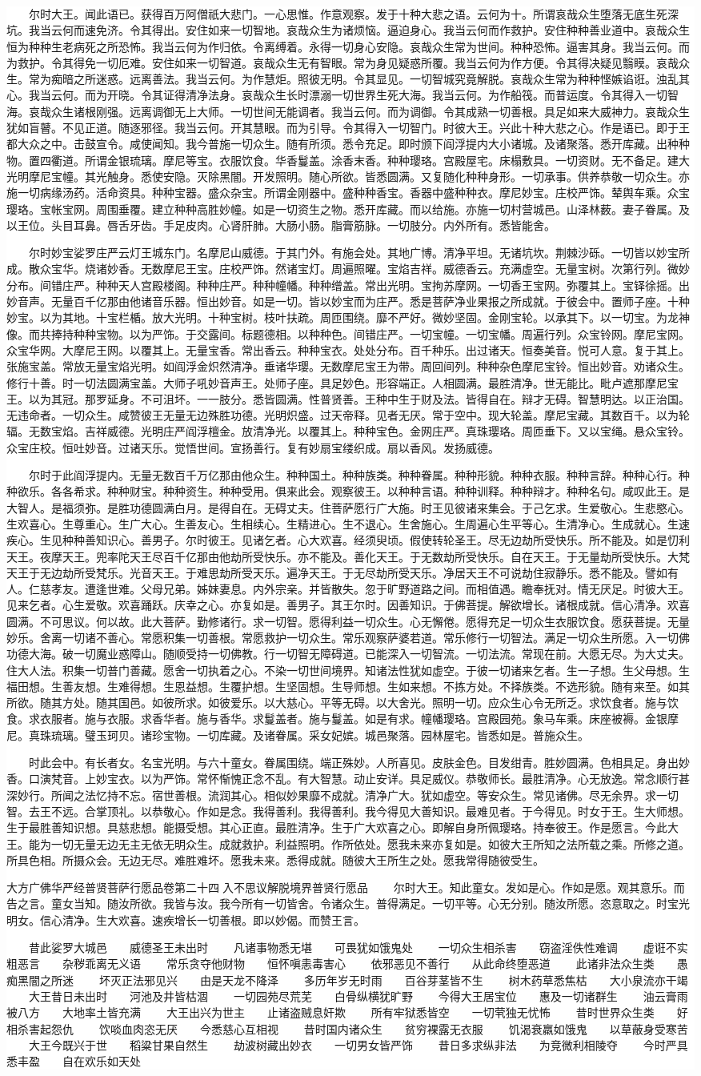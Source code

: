 　　尔时大王。闻此语已。获得百万阿僧祇大悲门。一心思惟。作意观察。发于十种大悲之语。云何为十。所谓哀哉众生堕落无底生死深坑。我当云何而速免济。令其得出。安住如来一切智地。哀哉众生为诸烦恼。逼迫身心。我当云何而作救护。安住种种善业道中。哀哉众生恒为种种生老病死之所恐怖。我当云何为作归依。令离缚着。永得一切身心安隐。哀哉众生常为世间。种种恐怖。逼害其身。我当云何。而为救护。令其得免一切厄难。安住如来一切智道。哀哉众生无有智眼。常为身见疑惑所覆。我当云何为作方便。令其得决疑见翳瞙。哀哉众生。常为痴暗之所迷惑。远离善法。我当云何。为作慧炬。照彼无明。令其显见。一切智城究竟解脱。哀哉众生常为种种悭嫉谄诳。浊乱其心。我当云何。而为开晓。令其证得清净法身。哀哉众生长时漂溺一切世界生死大海。我当云何。为作船筏。而普运度。令其得入一切智海。哀哉众生诸根刚强。远离调御无上大师。一切世间无能调者。我当云何。而为调御。令其成熟一切善根。具足如来大威神力。哀哉众生犹如盲瞽。不见正道。随逐邪径。我当云何。开其慧眼。而为引导。令其得入一切智门。时彼大王。兴此十种大悲之心。作是语已。即于王都大众之中。击鼓宣令。咸使闻知。我今普施一切众生。随有所须。悉令充足。即时颁下阎浮提内大小诸城。及诸聚落。悉开库藏。出种种物。置四衢道。所谓金银琉璃。摩尼等宝。衣服饮食。华香鬘盖。涂香末香。种种璎珞。宫殿屋宅。床榻敷具。一切资财。无不备足。建大光明摩尼宝幢。其光触身。悉使安隐。灭除黑闇。开发照明。随心所欲。皆悉圆满。又复随化种种身形。一切承事。供养恭敬一切众生。亦施一切病缘汤药。活命资具。种种宝器。盛众杂宝。所谓金刚器中。盛种种香宝。香器中盛种种衣。摩尼妙宝。庄校严饰。辇舆车乘。众宝璎珞。宝帐宝网。周围垂覆。建立种种高胜妙幢。如是一切资生之物。悉开库藏。而以给施。亦施一切村营城邑。山泽林薮。妻子眷属。及以王位。头目耳鼻。唇舌牙齿。手足皮肉。心肾肝肺。大肠小肠。脂膏筋脉。一切肢分。内外所有。悉皆能舍。

　　尔时妙宝娑罗庄严云灯王城东门。名摩尼山威德。于其门外。有施会处。其地广博。清净平坦。无诸坑坎。荆棘沙砾。一切皆以妙宝所成。散众宝华。烧诸妙香。无数摩尼王宝。庄校严饰。然诸宝灯。周遍照曜。宝焰吉祥。威德香云。充满虚空。无量宝树。次第行列。微妙分布。间错庄严。种种天人宫殿楼阁。种种庄严。种种幢幡。种种缯盖。常出光明。宝拘苏摩网。一切香王宝网。弥覆其上。宝铎徐摇。出妙音声。无量百千亿那由他诸音乐器。恒出妙音。如是一切。皆以妙宝而为庄严。悉是菩萨净业果报之所成就。于彼会中。置师子座。十种妙宝。以为其地。十宝栏楯。放大光明。十种宝树。枝叶扶疏。周匝围绕。靡不严好。微妙坚固。金刚宝轮。以承其下。以一切宝。为龙神像。而共捧持种种宝物。以为严饰。于交露间。标题德相。以种种色。间错庄严。一切宝幢。一切宝幡。周遍行列。众宝铃网。摩尼宝网。众宝华网。大摩尼王网。以覆其上。无量宝香。常出香云。种种宝衣。处处分布。百千种乐。出过诸天。恒奏美音。悦可人意。复于其上。张施宝盖。常放无量宝焰光明。如阎浮金炽然清净。垂诸华璎。无数摩尼宝王为带。周回间列。种种杂色摩尼宝铃。恒出妙音。劝诸众生。修行十善。时一切法圆满宝盖。大师子吼妙音声王。处师子座。具足妙色。形容端正。人相圆满。最胜清净。世无能比。毗卢遮那摩尼宝王。以为其冠。那罗延身。不可沮坏。一一肢分。悉皆圆满。性普贤善。王种中生于财及法。皆得自在。辩才无碍。智慧明达。以正治国。无违命者。一切众生。咸赞彼王无量无边殊胜功德。光明炽盛。过天帝释。见者无厌。常于空中。现大轮盖。摩尼宝藏。其数百千。以为轮辐。无数宝焰。吉祥威德。光明庄严阎浮檀金。放清净光。以覆其上。种种宝色。金网庄严。真珠璎珞。周匝垂下。又以宝绳。悬众宝铃。众宝庄校。恒吐妙音。过诸天乐。觉悟世间。宣扬善行。复有妙扇宝缕织成。扇以香风。发扬威德。

　　尔时于此阎浮提内。无量无数百千万亿那由他众生。种种国土。种种族类。种种眷属。种种形貌。种种衣服。种种言辞。种种心行。种种欲乐。各各希求。种种财宝。种种资生。种种受用。俱来此会。观察彼王。以种种言语。种种训释。种种辩才。种种名句。咸叹此王。是大智人。是福须弥。是胜功德圆满白月。是得自在。无碍丈夫。住菩萨愿行广大施。时王见彼诸来集会。于己乞求。生爱敬心。生悲愍心。生欢喜心。生尊重心。生广大心。生善友心。生相续心。生精进心。生不退心。生舍施心。生周遍心生平等心。生清净心。生成就心。生速疾心。生见种种善知识心。善男子。尔时彼王。见诸乞者。心大欢喜。经须臾顷。假使转轮圣王。尽无边劫所受快乐。所不能及。如是忉利天王。夜摩天王。兜率陀天王尽百千亿那由他劫所受快乐。亦不能及。善化天王。于无数劫所受快乐。自在天王。于无量劫所受快乐。大梵天王于无边劫所受梵乐。光音天王。于难思劫所受天乐。遍净天王。于无尽劫所受天乐。净居天王不可说劫住寂静乐。悉不能及。譬如有人。仁慈孝友。遭逢世难。父母兄弟。姊妹妻息。内外宗亲。并皆散失。忽于旷野道路之间。而相值遇。瞻奉抚对。情无厌足。时彼大王。见来乞者。心生爱敬。欢喜踊跃。庆幸之心。亦复如是。善男子。其王尔时。因善知识。于佛菩提。解欲增长。诸根成就。信心清净。欢喜圆满。不可思议。何以故。此大菩萨。勤修诸行。求一切智。愿得利益一切众生。心无懈倦。愿得充足一切众生衣服饮食。愿获菩提。无量妙乐。舍离一切诸不善心。常愿积集一切善根。常愿救护一切众生。常乐观察萨婆若道。常乐修行一切智法。满足一切众生所愿。入一切佛功德大海。破一切魔业惑障山。随顺受持一切佛教。行一切智无障碍道。已能深入一切智流。一切法流。常现在前。大愿无尽。为大丈夫。住大人法。积集一切普门善藏。愿舍一切执着之心。不染一切世间境界。知诸法性犹如虚空。于彼一切诸来乞者。生一子想。生父母想。生福田想。生善友想。生难得想。生恩益想。生覆护想。生坚固想。生导师想。生如来想。不拣方处。不择族类。不选形貌。随有来至。如其所欲。随其方处。随其国邑。如彼所求。如彼爱乐。以大慈心。平等无碍。以大舍光。照明一切。应众生心令无所乏。求饮食者。施与饮食。求衣服者。施与衣服。求香华者。施与香华。求鬘盖者。施与鬘盖。如是有求。幢幡璎珞。宫殿园苑。象马车乘。床座被褥。金银摩尼。真珠琉璃。璧玉珂贝。诸珍宝物。一切库藏。及诸眷属。采女妃嫔。城邑聚落。园林屋宅。皆悉如是。普施众生。

　　时此会中。有长者女。名宝光明。与六十童女。眷属围绕。端正殊妙。人所喜见。皮肤金色。目发绀青。胜妙圆满。色相具足。身出妙香。口演梵音。上妙宝衣。以为严饰。常怀惭愧正念不乱。有大智慧。动止安详。具足威仪。恭敬师长。最胜清净。心无放逸。常念顺行甚深妙行。所闻之法忆持不忘。宿世善根。流润其心。相似妙果靡不成就。清净广大。犹如虚空。等安众生。常见诸佛。尽无余界。求一切智。去王不远。合掌顶礼。以恭敬心。作如是念。我得善利。我得善利。我今得见大善知识。最难见者。于今得见。时女于王。生大师想。生于最胜善知识想。具慈悲想。能摄受想。其心正直。最胜清净。生于广大欢喜之心。即解自身所佩璎珞。持奉彼王。作是愿言。今此大王。能为一切无量无边无主无依无明众生。成就救护。利益照明。作所依处。愿我未来亦复如是。如彼大王所知之法所载之乘。所修之道。所具色相。所摄众会。无边无尽。难胜难坏。愿我未来。悉得成就。随彼大王所生之处。愿我常得随彼受生。

大方广佛华严经普贤菩萨行愿品卷第二十四
入不思议解脱境界普贤行愿品
　　尔时大王。知此童女。发如是心。作如是愿。观其意乐。而告之言。童女当知。随汝所欲。我皆与汝。我今所有一切皆舍。令诸众生。普得满足。一切平等。心无分别。随汝所愿。恣意取之。时宝光明女。信心清净。生大欢喜。速疾增长一切善根。即以妙偈。而赞王言。

　　昔此娑罗大城邑　　威德圣王未出时
　　凡诸事物悉无堪　　可畏犹如饿鬼处
　　一切众生相杀害　　窃盗淫佚性难调
　　虚诳不实粗恶言　　杂秽乖离无义语
　　常乐贪夺他财物　　恒怀嗔恚毒害心
　　依邪恶见不善行　　从此命终堕恶道
　　此诸非法众生类　　愚痴黑闇之所迷
　　坏灭正法邪见兴　　由是天龙不降泽
　　多历年岁无时雨　　百谷芽茎皆不生
　　树木药草悉焦枯　　大小泉流亦干竭
　　大王昔日未出时　　河池及井皆枯涸
　　一切园苑尽荒芜　　白骨纵横犹旷野
　　今得大王居宝位　　惠及一切诸群生
　　油云膏雨被八方　　大地率土皆充满
　　大王出兴为世主　　止诸盗贼息奸欺
　　所有牢狱悉皆空　　一切茕独无忧怖
　　昔时世界众生类　　好相杀害起怨仇
　　饮啖血肉恣无厌　　今悉慈心互相视
　　昔时国内诸众生　　贫穷裸露无衣服
　　饥渴衰羸如饿鬼　　以草蔽身受寒苦
　　大王今既兴于世　　稻粱甘果自然生
　　劫波树藏出妙衣　　一切男女皆严饰
　　昔日多求纵非法　　为竞微利相陵夺
　　今时严具悉丰盈　　自在欢乐如天处